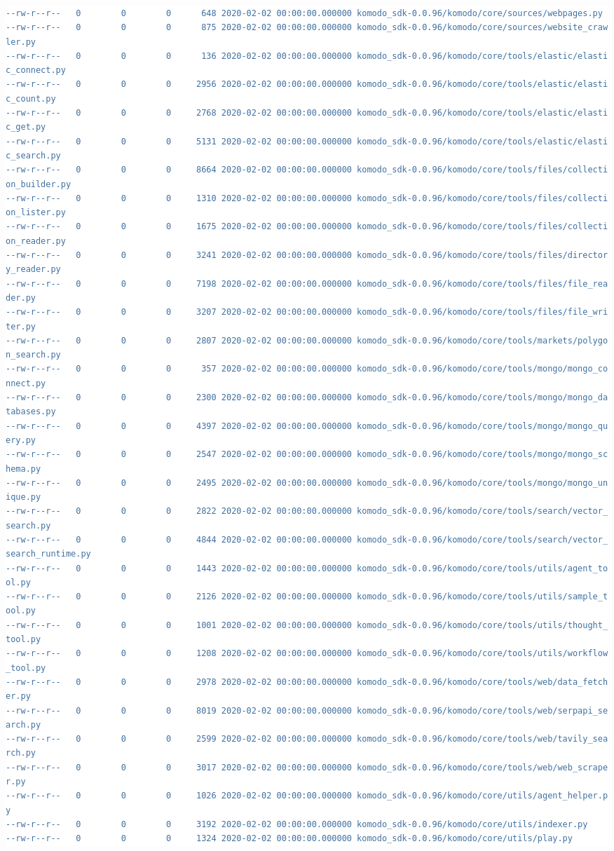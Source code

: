```diff
--rw-r--r--   0        0        0      648 2020-02-02 00:00:00.000000 komodo_sdk-0.0.96/komodo/core/sources/webpages.py
--rw-r--r--   0        0        0      875 2020-02-02 00:00:00.000000 komodo_sdk-0.0.96/komodo/core/sources/website_crawler.py
--rw-r--r--   0        0        0      136 2020-02-02 00:00:00.000000 komodo_sdk-0.0.96/komodo/core/tools/elastic/elastic_connect.py
--rw-r--r--   0        0        0     2956 2020-02-02 00:00:00.000000 komodo_sdk-0.0.96/komodo/core/tools/elastic/elastic_count.py
--rw-r--r--   0        0        0     2768 2020-02-02 00:00:00.000000 komodo_sdk-0.0.96/komodo/core/tools/elastic/elastic_get.py
--rw-r--r--   0        0        0     5131 2020-02-02 00:00:00.000000 komodo_sdk-0.0.96/komodo/core/tools/elastic/elastic_search.py
--rw-r--r--   0        0        0     8664 2020-02-02 00:00:00.000000 komodo_sdk-0.0.96/komodo/core/tools/files/collection_builder.py
--rw-r--r--   0        0        0     1310 2020-02-02 00:00:00.000000 komodo_sdk-0.0.96/komodo/core/tools/files/collection_lister.py
--rw-r--r--   0        0        0     1675 2020-02-02 00:00:00.000000 komodo_sdk-0.0.96/komodo/core/tools/files/collection_reader.py
--rw-r--r--   0        0        0     3241 2020-02-02 00:00:00.000000 komodo_sdk-0.0.96/komodo/core/tools/files/directory_reader.py
--rw-r--r--   0        0        0     7198 2020-02-02 00:00:00.000000 komodo_sdk-0.0.96/komodo/core/tools/files/file_reader.py
--rw-r--r--   0        0        0     3207 2020-02-02 00:00:00.000000 komodo_sdk-0.0.96/komodo/core/tools/files/file_writer.py
--rw-r--r--   0        0        0     2807 2020-02-02 00:00:00.000000 komodo_sdk-0.0.96/komodo/core/tools/markets/polygon_search.py
--rw-r--r--   0        0        0      357 2020-02-02 00:00:00.000000 komodo_sdk-0.0.96/komodo/core/tools/mongo/mongo_connect.py
--rw-r--r--   0        0        0     2300 2020-02-02 00:00:00.000000 komodo_sdk-0.0.96/komodo/core/tools/mongo/mongo_databases.py
--rw-r--r--   0        0        0     4397 2020-02-02 00:00:00.000000 komodo_sdk-0.0.96/komodo/core/tools/mongo/mongo_query.py
--rw-r--r--   0        0        0     2547 2020-02-02 00:00:00.000000 komodo_sdk-0.0.96/komodo/core/tools/mongo/mongo_schema.py
--rw-r--r--   0        0        0     2495 2020-02-02 00:00:00.000000 komodo_sdk-0.0.96/komodo/core/tools/mongo/mongo_unique.py
--rw-r--r--   0        0        0     2822 2020-02-02 00:00:00.000000 komodo_sdk-0.0.96/komodo/core/tools/search/vector_search.py
--rw-r--r--   0        0        0     4844 2020-02-02 00:00:00.000000 komodo_sdk-0.0.96/komodo/core/tools/search/vector_search_runtime.py
--rw-r--r--   0        0        0     1443 2020-02-02 00:00:00.000000 komodo_sdk-0.0.96/komodo/core/tools/utils/agent_tool.py
--rw-r--r--   0        0        0     2126 2020-02-02 00:00:00.000000 komodo_sdk-0.0.96/komodo/core/tools/utils/sample_tool.py
--rw-r--r--   0        0        0     1001 2020-02-02 00:00:00.000000 komodo_sdk-0.0.96/komodo/core/tools/utils/thought_tool.py
--rw-r--r--   0        0        0     1208 2020-02-02 00:00:00.000000 komodo_sdk-0.0.96/komodo/core/tools/utils/workflow_tool.py
--rw-r--r--   0        0        0     2978 2020-02-02 00:00:00.000000 komodo_sdk-0.0.96/komodo/core/tools/web/data_fetcher.py
--rw-r--r--   0        0        0     8019 2020-02-02 00:00:00.000000 komodo_sdk-0.0.96/komodo/core/tools/web/serpapi_search.py
--rw-r--r--   0        0        0     2599 2020-02-02 00:00:00.000000 komodo_sdk-0.0.96/komodo/core/tools/web/tavily_search.py
--rw-r--r--   0        0        0     3017 2020-02-02 00:00:00.000000 komodo_sdk-0.0.96/komodo/core/tools/web/web_scraper.py
--rw-r--r--   0        0        0     1026 2020-02-02 00:00:00.000000 komodo_sdk-0.0.96/komodo/core/utils/agent_helper.py
--rw-r--r--   0        0        0     3192 2020-02-02 00:00:00.000000 komodo_sdk-0.0.96/komodo/core/utils/indexer.py
--rw-r--r--   0        0        0     1324 2020-02-02 00:00:00.000000 komodo_sdk-0.0.96/komodo/core/utils/play.py
```